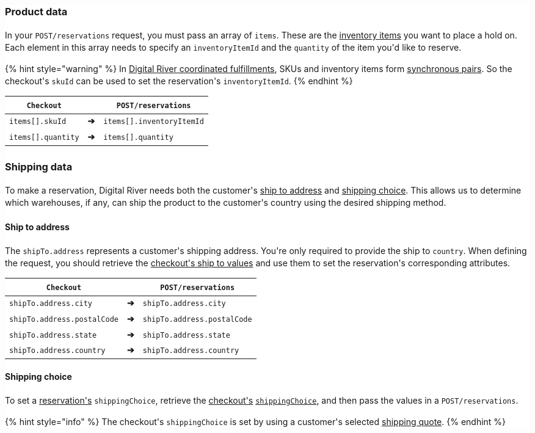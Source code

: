 ### Product data

In your `POST/reservations` request, you must pass an array of `items`. These are the [inventory items](../../../product-management/skus.md#inventory-items) you want to place a hold on. Each element in this array needs to specify an `inventoryItemId` and the `quantity` of the item you'd like to reserve.

{% hint style="warning" %}
In [Digital River coordinated fulfillments](./), SKUs and inventory items form [synchronous pairs](../../../product-management/common-attributes.md). So the checkout's `skuId` can be used to set the reservation's `inventoryItemId`.
{% endhint %}

| `Checkout`         |       | `POST/reservations`       |
| ------------------ | ----- | ------------------------- |
| `items[].skuId`    | **➔** | `items[].inventoryItemId` |
| `items[].quantity` | **➔** | `items[].quantity`        |

### Shipping data

To make a reservation, Digital River needs both the customer's [ship to address](reserving-inventory-items.md#ship-to-address) and [shipping choice](reserving-inventory-items.md#shipping-choice). This allows us to determine which warehouses, if any, can ship the product to the customer's country using the desired shipping method.

#### Ship to address

The `shipTo.address` represents a customer's shipping address. You're only required to provide the ship to `country`. When defining the request, you should retrieve the [checkout's ship to values](../creating-checkouts/providing-address-information.md#ship-to-address) and use them to set the reservation's corresponding attributes.

| `Checkout`                  |       | `POST/reservations`         |
| --------------------------- | ----- | --------------------------- |
| `shipTo.address.city`       | **➔** | `shipTo.address.city`       |
| `shipTo.address.postalCode` | **➔** | `shipTo.address.postalCode` |
| `shipTo.address.state`      | **➔** | `shipTo.address.state`      |
| `shipTo.address.country`    | **➔** | `shipTo.address.country`    |

#### Shipping choice

To set a [reservation's](https://www.digitalriver.com/docs/digital-river-api-reference/#tag/Reservations) `shippingChoice`, retrieve the [checkout's](https://www.digitalriver.com/docs/digital-river-api-reference/#tag/Checkouts) [`shippingChoice`](../creating-checkouts/shipping-choice.md), and then pass the values in a `POST/reservations`.

{% hint style="info" %}
The checkout's `shippingChoice` is set by using a customer's selected [shipping quote](using-shipping-quotes.md).
{% endhint %}
